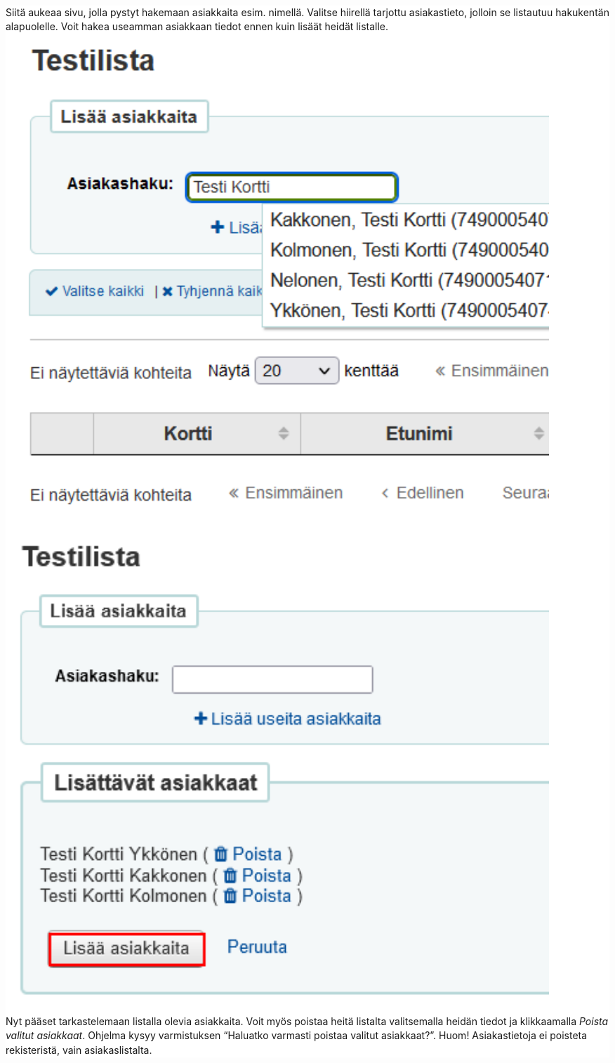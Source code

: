 Siitä aukeaa sivu, jolla pystyt hakemaan asiakkaita esim. nimellä.
Valitse hiirellä tarjottu asiakastieto, jolloin se listautuu hakukentän
alapuolelle. Voit hakea useamman asiakkaan tiedot ennen kuin lisäät
heidät listalle.  
<img src="/assets/files/docs/Tyokalut/asiakaslistat03.png" alt="Kuvakaappaus asiakkaiden hakemisesta tietokannasta asiakaslistaan lisäämistä varten" 
style="width:90.0%" />

<img src="/assets/files/docs/Tyokalut/asiakaslistat04.png" alt="Kuvakaappaus useammasta haetusta asiakkaasta valmiina lisättäväksi asiakaslistaan" 
style="width:90.0%" />

Nyt pääset tarkastelemaan listalla olevia asiakkaita. Voit myös poistaa
heitä listalta valitsemalla heidän tiedot ja klikkaamalla _Poista
valitut asiakkaat_. Ohjelma kysyy varmistuksen “Haluatko varmasti poistaa valitut asiakkaat?”.
Huom! Asiakastietoja ei poisteta rekisteristä, vain asiakaslistalta.  